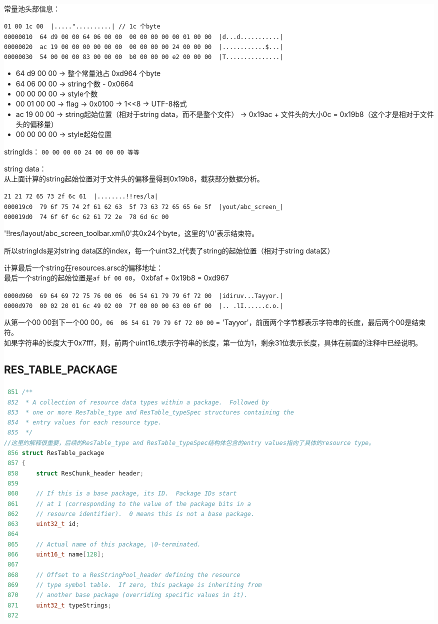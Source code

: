 常量池头部信息： 

```
01 00 1c 00  |....."..........| // 1c 个byte
00000010  64 d9 00 00 64 06 00 00  00 00 00 00 00 01 00 00  |d...d...........|
00000020  ac 19 00 00 00 00 00 00  00 00 00 00 24 00 00 00  |............$...|
00000030  54 00 00 00 83 00 00 00  b0 00 00 00 e2 00 00 00  |T...............|
```

- 64 d9 00 00 -> 整个常量池占 0xd964 个byte
- 64 06 00 00 -> string个数 - 0x0664
- 00 00 00 00 -> style个数 
- 00 01 00 00 -> flag -> 0x0100 -> 1<\<8 -\> UTF-8格式
- ac 19 00 00 -> string起始位置（相对于string data，而不是整个文件） -> 0x19ac + 文件头的大小0c = 0x19b8（这个才是相对于文件头的偏移量）
- 00 00 00 00 -> style起始位置

stringIds：
`00 00 00 00 24 00 00 00 等等`

string data：  
从上面计算的string起始位置对于文件头的偏移量得到0x19b8，截获部分数据分析。

```
21 21 72 65 73 2f 6c 61  |........!!res/la|
000019c0  79 6f 75 74 2f 61 62 63  5f 73 63 72 65 65 6e 5f  |yout/abc_screen_|
000019d0  74 6f 6f 6c 62 61 72 2e  78 6d 6c 00
```

'!!res/layout/abc_screen_toolbar.xml\0'共0x24个byte，这里的'\0'表示结束符。

所以stringIds是对string data区的index，每一个uint32_t代表了string的起始位置（相对于string data区）

计算最后一个string在resources.arsc的偏移地址：  
最后一个string的起始位置是`af bf 00 00`， 0xbfaf + 0x19b8 = 0xd967

```
0000d960  69 64 69 72 75 76 00 06  06 54 61 79 79 6f 72 00  |idiruv...Tayyor.|
0000d970  00 02 20 01 6c 49 02 00  7f 00 00 00 63 00 6f 00  |.. .lI......c.o.|
```

从第一个00 00到下一个00 00，`06  06 54 61 79 79 6f 72 00 00` = 'Tayyor'，前面两个字节都表示字符串的长度，最后两个00是结束符。  
如果字符串的长度大于0x7fff，则，前两个uint16_t表示字符串的长度，第一位为1，剩余31位表示长度，具体在前面的注释中已经说明。

## RES_TABLE_PACKAGE

```c++
 851 /**
 852  * A collection of resource data types within a package.  Followed by
 853  * one or more ResTable_type and ResTable_typeSpec structures containing the
 854  * entry values for each resource type.
 855  */
//这里的解释很重要，后续的ResTable_type and ResTable_typeSpec结构体包含的entry values指向了具体的resource type。
 856 struct ResTable_package
 857 {
 858     struct ResChunk_header header;
 859 
 860     // If this is a base package, its ID.  Package IDs start
 861     // at 1 (corresponding to the value of the package bits in a
 862     // resource identifier).  0 means this is not a base package.
 863     uint32_t id;
 864 
 865     // Actual name of this package, \0-terminated.
 866     uint16_t name[128];
 867 
 868     // Offset to a ResStringPool_header defining the resource
 869     // type symbol table.  If zero, this package is inheriting from
 870     // another base package (overriding specific values in it).
 871     uint32_t typeStrings;
 872 
```